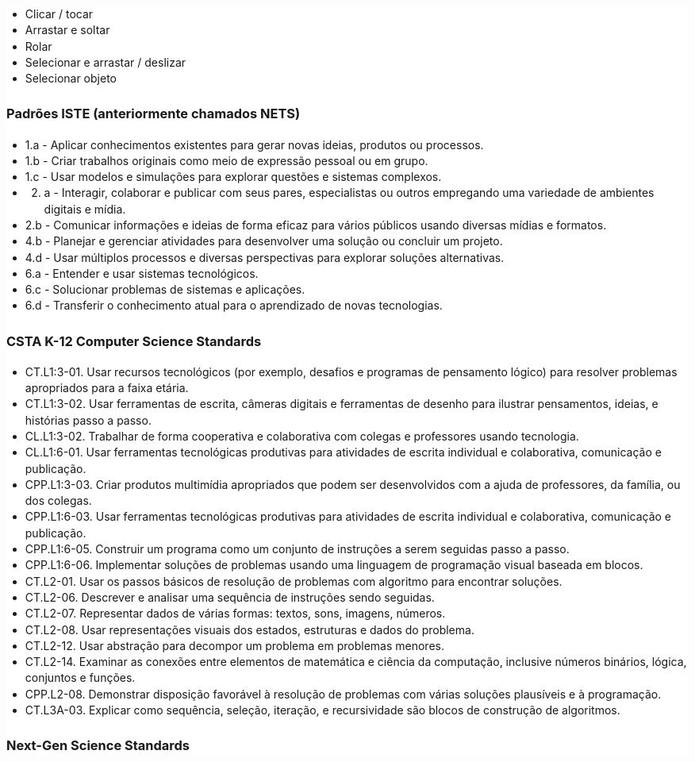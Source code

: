   * Clicar / tocar
  * Arrastar e soltar
  * Rolar
  * Selecionar e arrastar / deslizar
  * Selecionar objeto

### Padrões ISTE (anteriormente chamados NETS)

  * 1.a - Aplicar conhecimentos existentes para gerar novas ideias, produtos ou processos.
  * 1.b - Criar trabalhos originais como meio de expressão pessoal ou em grupo.
  * 1.c - Usar modelos e simulações para explorar questões e sistemas complexos.
  * 2. a - Interagir, colaborar e publicar com seus pares, especialistas ou outros empregando uma variedade de ambientes digitais e mídia.
  * 2.b - Comunicar informações e ideias de forma eficaz para vários públicos usando diversas mídias e formatos.
  * 4.b - Planejar e gerenciar atividades para desenvolver uma solução ou concluir um projeto.
  * 4.d - Usar múltiplos processos e diversas perspectivas para explorar soluções alternativas.
  * 6.a - Entender e usar sistemas tecnológicos.
  * 6.c - Solucionar problemas de sistemas e aplicações.
  * 6.d - Transferir o conhecimento atual para o aprendizado de novas tecnologias. 

### CSTA K-12 Computer Science Standards

  * CT.L1:3-01. Usar recursos tecnológicos (por exemplo, desafios e programas de pensamento lógico) para resolver problemas apropriados para a faixa etária.
  * CT.L1:3-02. Usar ferramentas de escrita, câmeras digitais e ferramentas de desenho para ilustrar pensamentos, ideias, e histórias passo a passo.
  * CL.L1:3-02. Trabalhar de forma cooperativa e colaborativa com colegas e professores usando tecnologia.
  * CL.L1:6-01. Usar ferramentas tecnológicas produtivas para atividades de escrita individual e colaborativa, comunicação e publicação.
  * CPP.L1:3-03. Criar produtos multimídia apropriados que podem ser desenvolvidos com a ajuda de professores, da família, ou dos colegas.
  * CPP.L1:6-03. Usar ferramentas tecnológicas produtivas para atividades de escrita individual e colaborativa, comunicação e publicação.
  * CPP.L1:6-05. Construir um programa como um conjunto de instruções a serem seguidas passo a passo.
  * CPP.L1:6-06. Implementar soluções de problemas usando uma linguagem de programação visual baseada em blocos.
  * CT.L2-01. Usar os passos básicos de resolução de problemas com algoritmo para encontrar soluções.
  * CT.L2-06. Descrever e analisar uma sequência de instruções sendo seguidas.
  * CT.L2-07. Representar dados de várias formas: textos, sons, imagens, números.
  * CT.L2-08. Usar representações visuais dos estados, estruturas e dados do problema.
  * CT.L2-12. Usar abstração para decompor um problema em problemas menores.
  * CT.L2-14. Examinar as conexões entre elementos de matemática e ciência da computação, inclusive números binários, lógica, conjuntos e funções. 
  * CPP.L2-08. Demonstrar disposição favorável à resolução de problemas com várias soluções plausíveis e à programação.
  * CT.L3A-03. Explicar como sequência, seleção, iteração, e recursividade são blocos de construção de algoritmos. 

### Next-Gen Science Standards
